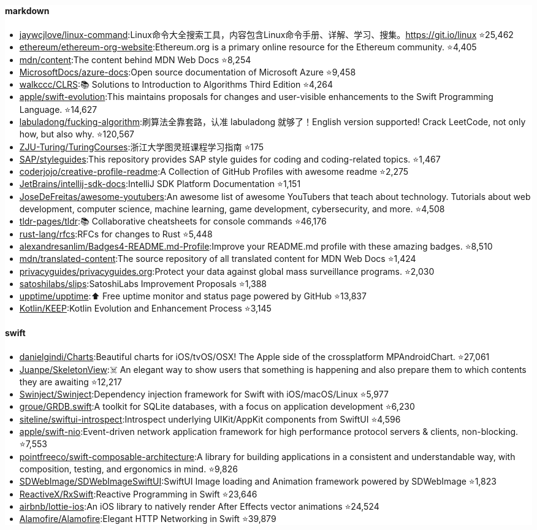 #### markdown
* [jaywcjlove/linux-command](https://github.com/jaywcjlove/linux-command):Linux命令大全搜索工具，内容包含Linux命令手册、详解、学习、搜集。https://git.io/linux ⭐25,462
* [ethereum/ethereum-org-website](https://github.com/ethereum/ethereum-org-website):Ethereum.org is a primary online resource for the Ethereum community. ⭐4,405
* [mdn/content](https://github.com/mdn/content):The content behind MDN Web Docs ⭐8,254
* [MicrosoftDocs/azure-docs](https://github.com/MicrosoftDocs/azure-docs):Open source documentation of Microsoft Azure ⭐9,458
* [walkccc/CLRS](https://github.com/walkccc/CLRS):📚 Solutions to Introduction to Algorithms Third Edition ⭐4,264
* [apple/swift-evolution](https://github.com/apple/swift-evolution):This maintains proposals for changes and user-visible enhancements to the Swift Programming Language. ⭐14,627
* [labuladong/fucking-algorithm](https://github.com/labuladong/fucking-algorithm):刷算法全靠套路，认准 labuladong 就够了！English version supported! Crack LeetCode, not only how, but also why. ⭐120,567
* [ZJU-Turing/TuringCourses](https://github.com/ZJU-Turing/TuringCourses):浙江大学图灵班课程学习指南 ⭐175
* [SAP/styleguides](https://github.com/SAP/styleguides):This repository provides SAP style guides for coding and coding-related topics. ⭐1,467
* [coderjojo/creative-profile-readme](https://github.com/coderjojo/creative-profile-readme):A Collection of GitHub Profiles with awesome readme ⭐2,275
* [JetBrains/intellij-sdk-docs](https://github.com/JetBrains/intellij-sdk-docs):IntelliJ SDK Platform Documentation ⭐1,151
* [JoseDeFreitas/awesome-youtubers](https://github.com/JoseDeFreitas/awesome-youtubers):An awesome list of awesome YouTubers that teach about technology. Tutorials about web development, computer science, machine learning, game development, cybersecurity, and more. ⭐4,508
* [tldr-pages/tldr](https://github.com/tldr-pages/tldr):📚 Collaborative cheatsheets for console commands ⭐46,176
* [rust-lang/rfcs](https://github.com/rust-lang/rfcs):RFCs for changes to Rust ⭐5,448
* [alexandresanlim/Badges4-README.md-Profile](https://github.com/alexandresanlim/Badges4-README.md-Profile):Improve your README.md profile with these amazing badges. ⭐8,510
* [mdn/translated-content](https://github.com/mdn/translated-content):The source repository of all translated content for MDN Web Docs ⭐1,424
* [privacyguides/privacyguides.org](https://github.com/privacyguides/privacyguides.org):Protect your data against global mass surveillance programs. ⭐2,030
* [satoshilabs/slips](https://github.com/satoshilabs/slips):SatoshiLabs Improvement Proposals ⭐1,388
* [upptime/upptime](https://github.com/upptime/upptime):⬆️ Free uptime monitor and status page powered by GitHub ⭐13,837
* [Kotlin/KEEP](https://github.com/Kotlin/KEEP):Kotlin Evolution and Enhancement Process ⭐3,145

#### swift
* [danielgindi/Charts](https://github.com/danielgindi/Charts):Beautiful charts for iOS/tvOS/OSX! The Apple side of the crossplatform MPAndroidChart. ⭐27,061
* [Juanpe/SkeletonView](https://github.com/Juanpe/SkeletonView):☠️ An elegant way to show users that something is happening and also prepare them to which contents they are awaiting ⭐12,217
* [Swinject/Swinject](https://github.com/Swinject/Swinject):Dependency injection framework for Swift with iOS/macOS/Linux ⭐5,977
* [groue/GRDB.swift](https://github.com/groue/GRDB.swift):A toolkit for SQLite databases, with a focus on application development ⭐6,230
* [siteline/swiftui-introspect](https://github.com/siteline/swiftui-introspect):Introspect underlying UIKit/AppKit components from SwiftUI ⭐4,596
* [apple/swift-nio](https://github.com/apple/swift-nio):Event-driven network application framework for high performance protocol servers & clients, non-blocking. ⭐7,553
* [pointfreeco/swift-composable-architecture](https://github.com/pointfreeco/swift-composable-architecture):A library for building applications in a consistent and understandable way, with composition, testing, and ergonomics in mind. ⭐9,826
* [SDWebImage/SDWebImageSwiftUI](https://github.com/SDWebImage/SDWebImageSwiftUI):SwiftUI Image loading and Animation framework powered by SDWebImage ⭐1,823
* [ReactiveX/RxSwift](https://github.com/ReactiveX/RxSwift):Reactive Programming in Swift ⭐23,646
* [airbnb/lottie-ios](https://github.com/airbnb/lottie-ios):An iOS library to natively render After Effects vector animations ⭐24,524
* [Alamofire/Alamofire](https://github.com/Alamofire/Alamofire):Elegant HTTP Networking in Swift ⭐39,879